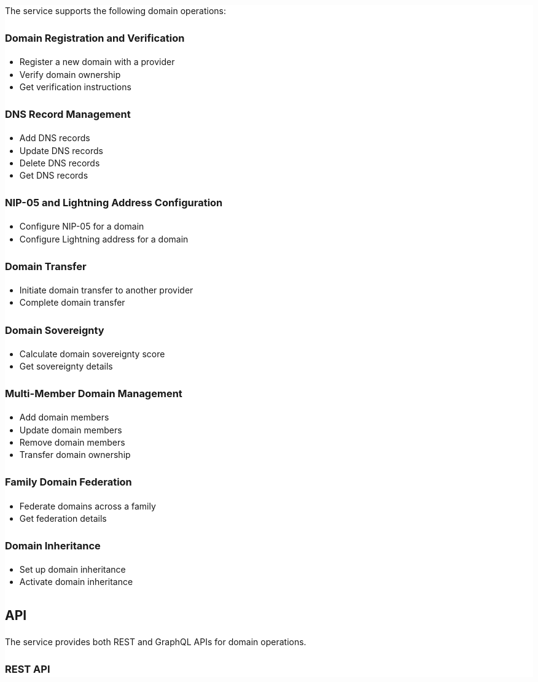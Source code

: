 The service supports the following domain operations:

### Domain Registration and Verification

- Register a new domain with a provider
- Verify domain ownership
- Get verification instructions

### DNS Record Management

- Add DNS records
- Update DNS records
- Delete DNS records
- Get DNS records

### NIP-05 and Lightning Address Configuration

- Configure NIP-05 for a domain
- Configure Lightning address for a domain

### Domain Transfer

- Initiate domain transfer to another provider
- Complete domain transfer

### Domain Sovereignty

- Calculate domain sovereignty score
- Get sovereignty details

### Multi-Member Domain Management

- Add domain members
- Update domain members
- Remove domain members
- Transfer domain ownership

### Family Domain Federation

- Federate domains across a family
- Get federation details

### Domain Inheritance

- Set up domain inheritance
- Activate domain inheritance

## API

The service provides both REST and GraphQL APIs for domain operations.

### REST API

